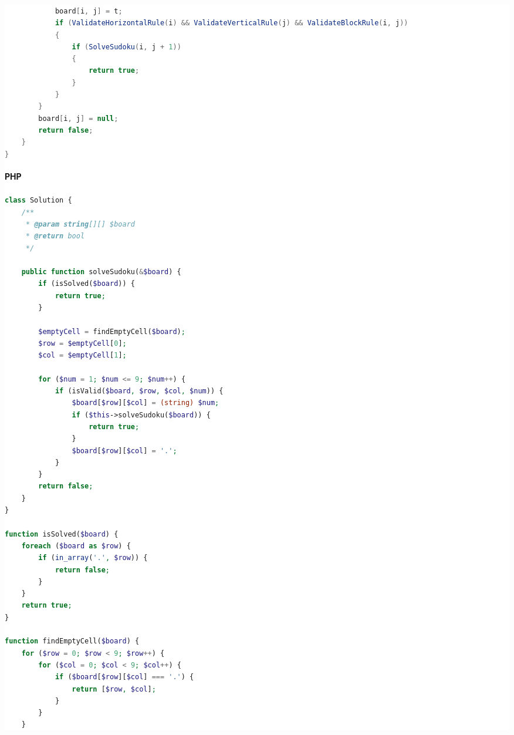 ```cs
            board[i, j] = t;
            if (ValidateHorizontalRule(i) && ValidateVerticalRule(j) && ValidateBlockRule(i, j))
            {
                if (SolveSudoku(i, j + 1))
                {
                    return true;
                }
            }
        }
        board[i, j] = null;
        return false;
    }
}
```

#### PHP

```php
class Solution {
    /**
     * @param string[][] $board
     * @return bool
     */

    public function solveSudoku(&$board) {
        if (isSolved($board)) {
            return true;
        }

        $emptyCell = findEmptyCell($board);
        $row = $emptyCell[0];
        $col = $emptyCell[1];

        for ($num = 1; $num <= 9; $num++) {
            if (isValid($board, $row, $col, $num)) {
                $board[$row][$col] = (string) $num;
                if ($this->solveSudoku($board)) {
                    return true;
                }
                $board[$row][$col] = '.';
            }
        }
        return false;
    }
}

function isSolved($board) {
    foreach ($board as $row) {
        if (in_array('.', $row)) {
            return false;
        }
    }
    return true;
}

function findEmptyCell($board) {
    for ($row = 0; $row < 9; $row++) {
        for ($col = 0; $col < 9; $col++) {
            if ($board[$row][$col] === '.') {
                return [$row, $col];
            }
        }
    }

```